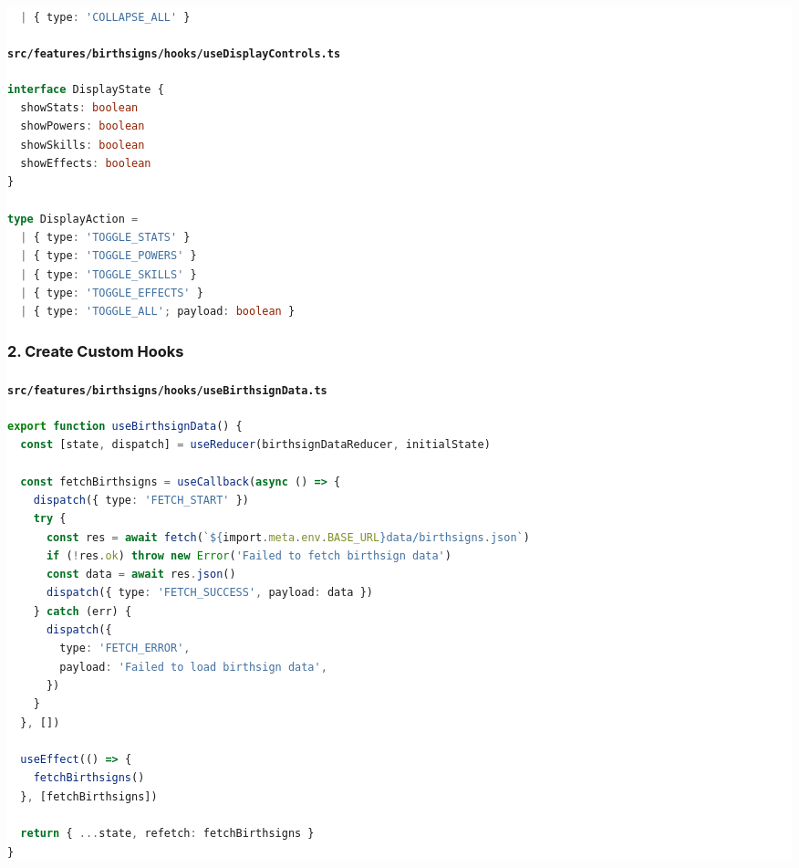 ```typescript
  | { type: 'COLLAPSE_ALL' }
```

#### `src/features/birthsigns/hooks/useDisplayControls.ts`

```typescript
interface DisplayState {
  showStats: boolean
  showPowers: boolean
  showSkills: boolean
  showEffects: boolean
}

type DisplayAction =
  | { type: 'TOGGLE_STATS' }
  | { type: 'TOGGLE_POWERS' }
  | { type: 'TOGGLE_SKILLS' }
  | { type: 'TOGGLE_EFFECTS' }
  | { type: 'TOGGLE_ALL'; payload: boolean }
```

### 2. Create Custom Hooks

#### `src/features/birthsigns/hooks/useBirthsignData.ts`

```typescript
export function useBirthsignData() {
  const [state, dispatch] = useReducer(birthsignDataReducer, initialState)

  const fetchBirthsigns = useCallback(async () => {
    dispatch({ type: 'FETCH_START' })
    try {
      const res = await fetch(`${import.meta.env.BASE_URL}data/birthsigns.json`)
      if (!res.ok) throw new Error('Failed to fetch birthsign data')
      const data = await res.json()
      dispatch({ type: 'FETCH_SUCCESS', payload: data })
    } catch (err) {
      dispatch({
        type: 'FETCH_ERROR',
        payload: 'Failed to load birthsign data',
      })
    }
  }, [])

  useEffect(() => {
    fetchBirthsigns()
  }, [fetchBirthsigns])

  return { ...state, refetch: fetchBirthsigns }
}
```
